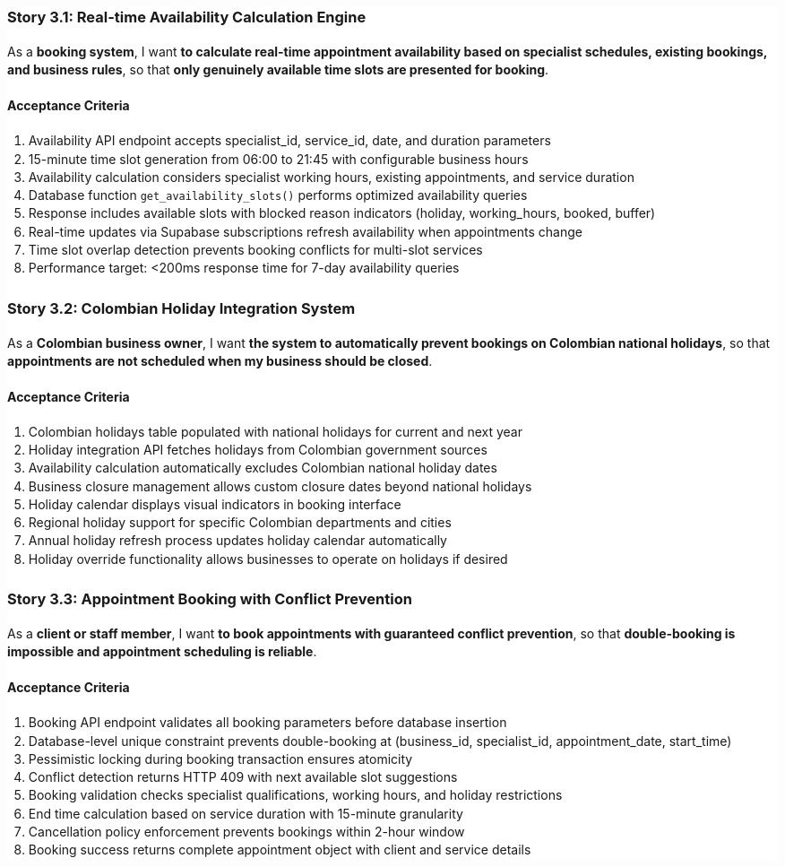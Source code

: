 ### Story 3.1: Real-time Availability Calculation Engine

As a **booking system**,
I want **to calculate real-time appointment availability based on specialist schedules, existing bookings, and business rules**,
so that **only genuinely available time slots are presented for booking**.

#### Acceptance Criteria

1. Availability API endpoint accepts specialist_id, service_id, date, and duration parameters
2. 15-minute time slot generation from 06:00 to 21:45 with configurable business hours
3. Availability calculation considers specialist working hours, existing appointments, and service duration
4. Database function `get_availability_slots()` performs optimized availability queries
5. Response includes available slots with blocked reason indicators (holiday, working_hours, booked, buffer)
6. Real-time updates via Supabase subscriptions refresh availability when appointments change
7. Time slot overlap detection prevents booking conflicts for multi-slot services
8. Performance target: <200ms response time for 7-day availability queries

### Story 3.2: Colombian Holiday Integration System

As a **Colombian business owner**,
I want **the system to automatically prevent bookings on Colombian national holidays**,
so that **appointments are not scheduled when my business should be closed**.

#### Acceptance Criteria

1. Colombian holidays table populated with national holidays for current and next year
2. Holiday integration API fetches holidays from Colombian government sources
3. Availability calculation automatically excludes Colombian national holiday dates
4. Business closure management allows custom closure dates beyond national holidays
5. Holiday calendar displays visual indicators in booking interface
6. Regional holiday support for specific Colombian departments and cities
7. Annual holiday refresh process updates holiday calendar automatically
8. Holiday override functionality allows businesses to operate on holidays if desired

### Story 3.3: Appointment Booking with Conflict Prevention

As a **client or staff member**,
I want **to book appointments with guaranteed conflict prevention**,
so that **double-booking is impossible and appointment scheduling is reliable**.

#### Acceptance Criteria

1. Booking API endpoint validates all booking parameters before database insertion
2. Database-level unique constraint prevents double-booking at (business_id, specialist_id, appointment_date, start_time)
3. Pessimistic locking during booking transaction ensures atomicity
4. Conflict detection returns HTTP 409 with next available slot suggestions
5. Booking validation checks specialist qualifications, working hours, and holiday restrictions
6. End time calculation based on service duration with 15-minute granularity
7. Cancellation policy enforcement prevents bookings within 2-hour window
8. Booking success returns complete appointment object with client and service details
